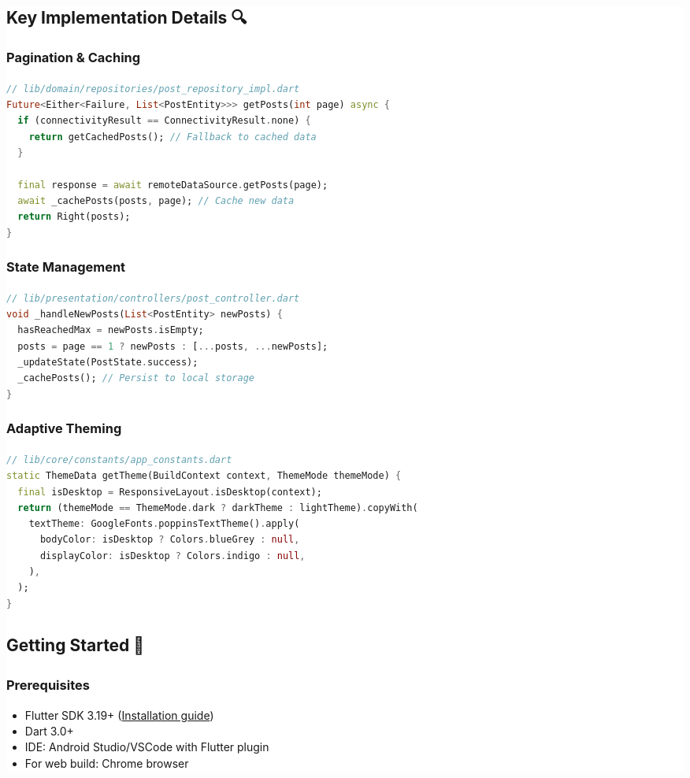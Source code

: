 ## Key Implementation Details 🔍

### Pagination & Caching

```dart
// lib/domain/repositories/post_repository_impl.dart
Future<Either<Failure, List<PostEntity>>> getPosts(int page) async {
  if (connectivityResult == ConnectivityResult.none) {
    return getCachedPosts(); // Fallback to cached data
  }

  final response = await remoteDataSource.getPosts(page);
  await _cachePosts(posts, page); // Cache new data
  return Right(posts);
}
```

### State Management

```dart
// lib/presentation/controllers/post_controller.dart
void _handleNewPosts(List<PostEntity> newPosts) {
  hasReachedMax = newPosts.isEmpty;
  posts = page == 1 ? newPosts : [...posts, ...newPosts];
  _updateState(PostState.success);
  _cachePosts(); // Persist to local storage
}
```

### Adaptive Theming

```dart
// lib/core/constants/app_constants.dart
static ThemeData getTheme(BuildContext context, ThemeMode themeMode) {
  final isDesktop = ResponsiveLayout.isDesktop(context);
  return (themeMode == ThemeMode.dark ? darkTheme : lightTheme).copyWith(
    textTheme: GoogleFonts.poppinsTextTheme().apply(
      bodyColor: isDesktop ? Colors.blueGrey : null,
      displayColor: isDesktop ? Colors.indigo : null,
    ),
  );
}
```

## Getting Started 🚀

### Prerequisites

- Flutter SDK 3.19+ ([Installation guide](https://docs.flutter.dev/get-started/install))
- Dart 3.0+
- IDE: Android Studio/VSCode with Flutter plugin
- For web build: Chrome browser
